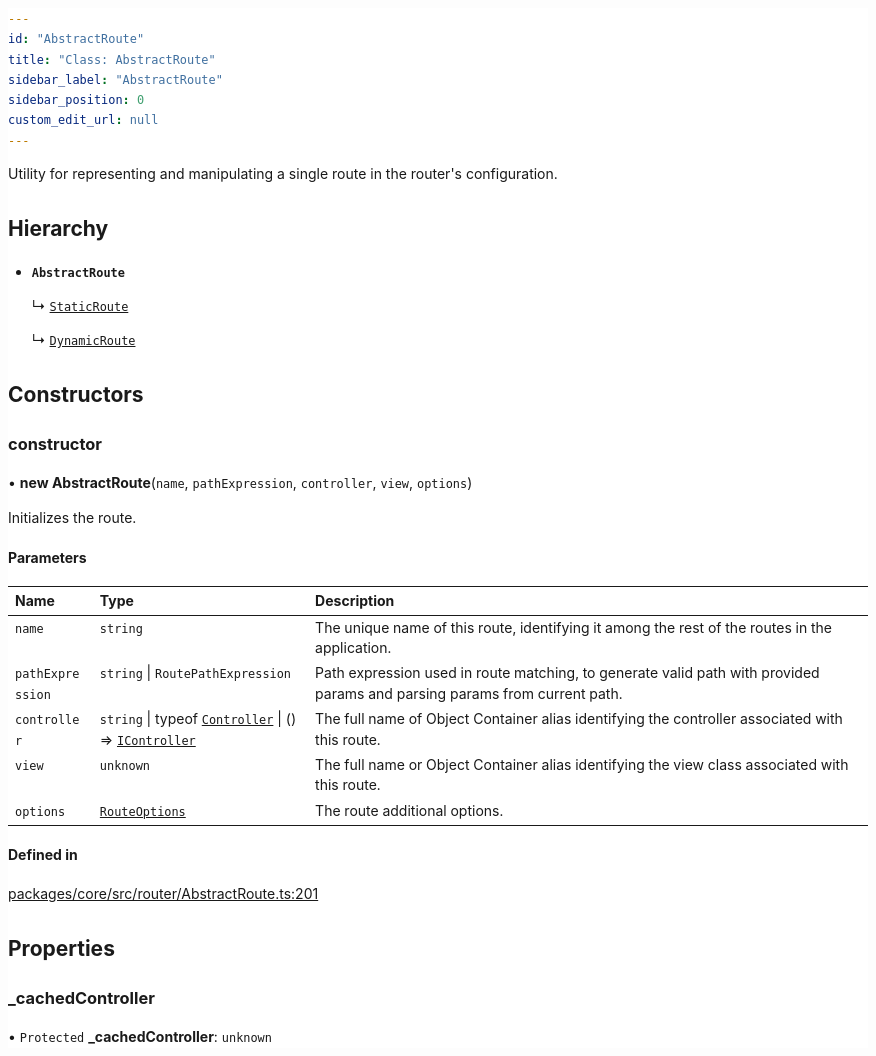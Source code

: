 ```yaml
---
id: "AbstractRoute"
title: "Class: AbstractRoute"
sidebar_label: "AbstractRoute"
sidebar_position: 0
custom_edit_url: null
---
```


Utility for representing and manipulating a single route in the router's
configuration.

## Hierarchy

- **`AbstractRoute`**

  ↳ [`StaticRoute`](StaticRoute.md)

  ↳ [`DynamicRoute`](DynamicRoute.md)

## Constructors

### constructor

• **new AbstractRoute**(`name`, `pathExpression`, `controller`, `view`, `options`)

Initializes the route.

#### Parameters

| Name | Type | Description |
| :------ | :------ | :------ |
| `name` | `string` | The unique name of this route, identifying it among        the rest of the routes in the application. |
| `pathExpression` | `string` \| `RoutePathExpression` | Path expression used in route matching, to generate        valid path with provided params and parsing params from current path. |
| `controller` | `string` \| typeof [`Controller`](Controller.md) \| () => [`IController`](../interfaces/IController.md) | The full name of Object Container alias        identifying the controller associated with this route. |
| `view` | `unknown` | The full name or Object Container alias identifying        the view class associated with this route. |
| `options` | [`RouteOptions`](../modules.md#routeoptions) | The route additional options. |

#### Defined in

[packages/core/src/router/AbstractRoute.ts:201](https://github.com/seznam/ima/blob/16487954/packages/core/src/router/AbstractRoute.ts#L201)

## Properties

### \_cachedController

• `Protected` **\_cachedController**: `unknown`

